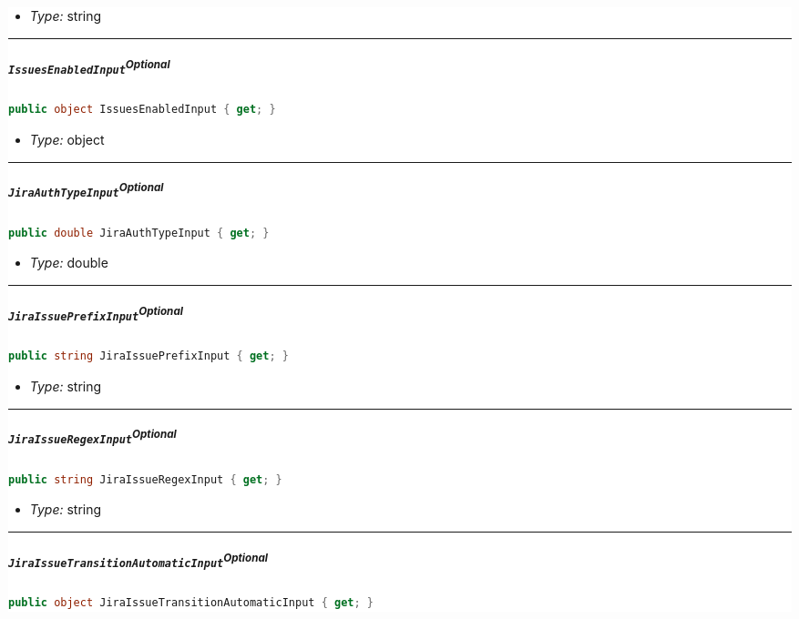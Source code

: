 - *Type:* string

---

##### `IssuesEnabledInput`<sup>Optional</sup> <a name="IssuesEnabledInput" id="@cdktf/provider-gitlab.integrationJira.IntegrationJira.property.issuesEnabledInput"></a>

```csharp
public object IssuesEnabledInput { get; }
```

- *Type:* object

---

##### `JiraAuthTypeInput`<sup>Optional</sup> <a name="JiraAuthTypeInput" id="@cdktf/provider-gitlab.integrationJira.IntegrationJira.property.jiraAuthTypeInput"></a>

```csharp
public double JiraAuthTypeInput { get; }
```

- *Type:* double

---

##### `JiraIssuePrefixInput`<sup>Optional</sup> <a name="JiraIssuePrefixInput" id="@cdktf/provider-gitlab.integrationJira.IntegrationJira.property.jiraIssuePrefixInput"></a>

```csharp
public string JiraIssuePrefixInput { get; }
```

- *Type:* string

---

##### `JiraIssueRegexInput`<sup>Optional</sup> <a name="JiraIssueRegexInput" id="@cdktf/provider-gitlab.integrationJira.IntegrationJira.property.jiraIssueRegexInput"></a>

```csharp
public string JiraIssueRegexInput { get; }
```

- *Type:* string

---

##### `JiraIssueTransitionAutomaticInput`<sup>Optional</sup> <a name="JiraIssueTransitionAutomaticInput" id="@cdktf/provider-gitlab.integrationJira.IntegrationJira.property.jiraIssueTransitionAutomaticInput"></a>

```csharp
public object JiraIssueTransitionAutomaticInput { get; }
```
